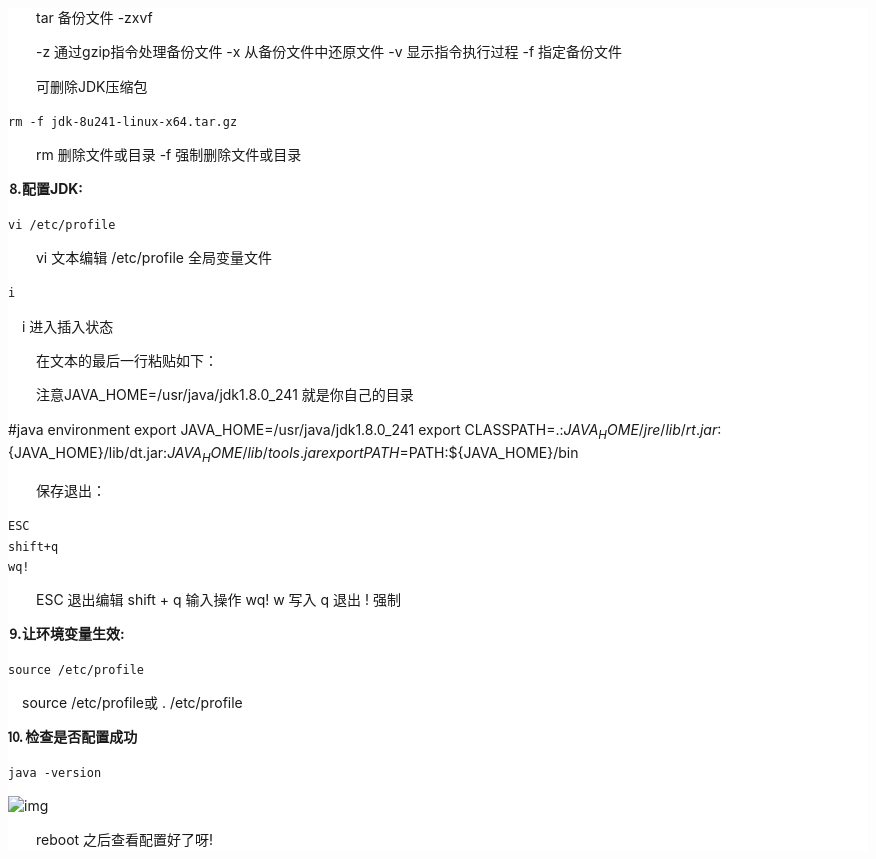 　　tar 备份文件 -zxvf 　　　　　

　　-z 通过gzip指令处理备份文件 -x 从备份文件中还原文件 -v 显示指令执行过程  -f 指定备份文件

　　可删除JDK压缩包

```
rm -f jdk-8u241-linux-x64.tar.gz
```

　　rm 删除文件或目录 -f 强制删除文件或目录

**⒏配置JDK:**

```
vi /etc/profile
```

　　vi 文本编辑  /etc/profile 全局变量文件

```
i
```

 　i 进入插入状态

　　在文本的最后一行粘贴如下：

　　注意JAVA_HOME=/usr/java/jdk1.8.0_241 就是你自己的目录

\#java environment
export JAVA_HOME=/usr/java/jdk1.8.0_241
export CLASSPATH=.:${JAVA_HOME}/jre/lib/rt.jar:${JAVA_HOME}/lib/dt.jar:${JAVA_HOME}/lib/tools.jar
export PATH=$PATH:${JAVA_HOME}/bin

　　保存退出：

```
ESC
shift+q
wq!
```

　　ESC 退出编辑 shift + q 输入操作 wq!  w 写入 q 退出 ! 强制

**⒐让环境变量生效:**

```
source /etc/profile
```

 　source /etc/profile或 . /etc/profile

**⒑ 检查是否配置成功**

```
java -version
```

![img](https://typoralim.oss-cn-beijing.aliyuncs.com/img/20210204133508.png)

　　reboot 之后查看配置好了呀!
